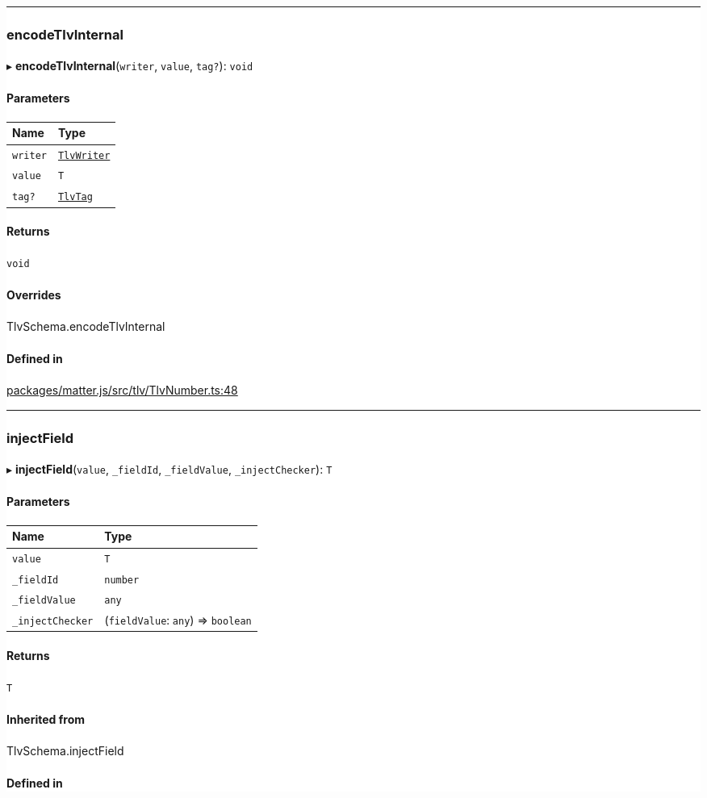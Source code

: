 ___

### encodeTlvInternal

▸ **encodeTlvInternal**(`writer`, `value`, `tag?`): `void`

#### Parameters

| Name | Type |
| :------ | :------ |
| `writer` | [`TlvWriter`](../interfaces/tlv_export.TlvWriter.md) |
| `value` | `T` |
| `tag?` | [`TlvTag`](../modules/tlv_export.md#tlvtag) |

#### Returns

`void`

#### Overrides

TlvSchema.encodeTlvInternal

#### Defined in

[packages/matter.js/src/tlv/TlvNumber.ts:48](https://github.com/project-chip/matter.js/blob/e87b236f/packages/matter.js/src/tlv/TlvNumber.ts#L48)

___

### injectField

▸ **injectField**(`value`, `_fieldId`, `_fieldValue`, `_injectChecker`): `T`

#### Parameters

| Name | Type |
| :------ | :------ |
| `value` | `T` |
| `_fieldId` | `number` |
| `_fieldValue` | `any` |
| `_injectChecker` | (`fieldValue`: `any`) => `boolean` |

#### Returns

`T`

#### Inherited from

TlvSchema.injectField

#### Defined in
